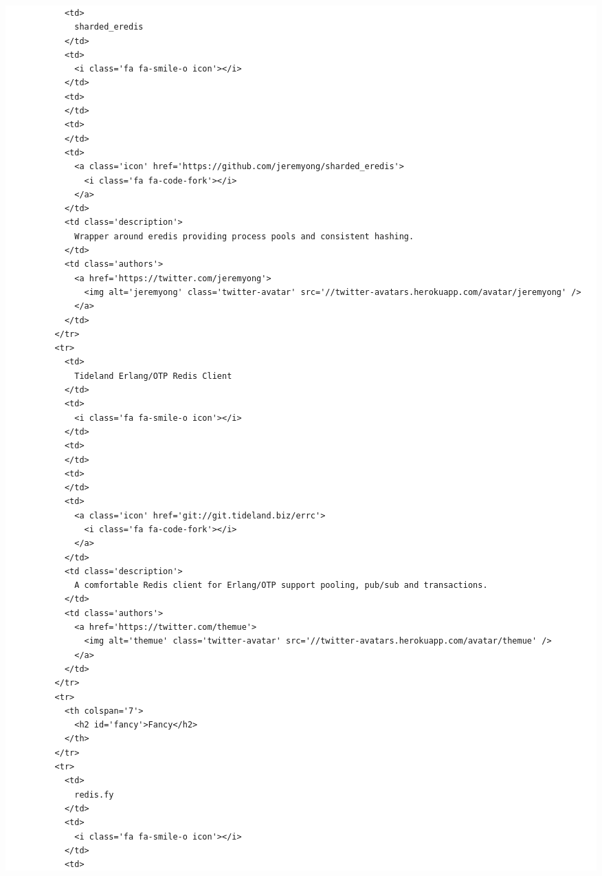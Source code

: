                 <td>
                  sharded_eredis
                </td>
                <td>
                  <i class='fa fa-smile-o icon'></i>
                </td>
                <td>
                </td>
                <td>
                </td>
                <td>
                  <a class='icon' href='https://github.com/jeremyong/sharded_eredis'>
                    <i class='fa fa-code-fork'></i>
                  </a>
                </td>
                <td class='description'>
                  Wrapper around eredis providing process pools and consistent hashing.
                </td>
                <td class='authors'>
                  <a href='https://twitter.com/jeremyong'>
                    <img alt='jeremyong' class='twitter-avatar' src='//twitter-avatars.herokuapp.com/avatar/jeremyong' />
                  </a>
                </td>
              </tr>
              <tr>
                <td>
                  Tideland Erlang/OTP Redis Client
                </td>
                <td>
                  <i class='fa fa-smile-o icon'></i>
                </td>
                <td>
                </td>
                <td>
                </td>
                <td>
                  <a class='icon' href='git://git.tideland.biz/errc'>
                    <i class='fa fa-code-fork'></i>
                  </a>
                </td>
                <td class='description'>
                  A comfortable Redis client for Erlang/OTP support pooling, pub/sub and transactions.
                </td>
                <td class='authors'>
                  <a href='https://twitter.com/themue'>
                    <img alt='themue' class='twitter-avatar' src='//twitter-avatars.herokuapp.com/avatar/themue' />
                  </a>
                </td>
              </tr>
              <tr>
                <th colspan='7'>
                  <h2 id='fancy'>Fancy</h2>
                </th>
              </tr>
              <tr>
                <td>
                  redis.fy
                </td>
                <td>
                  <i class='fa fa-smile-o icon'></i>
                </td>
                <td>